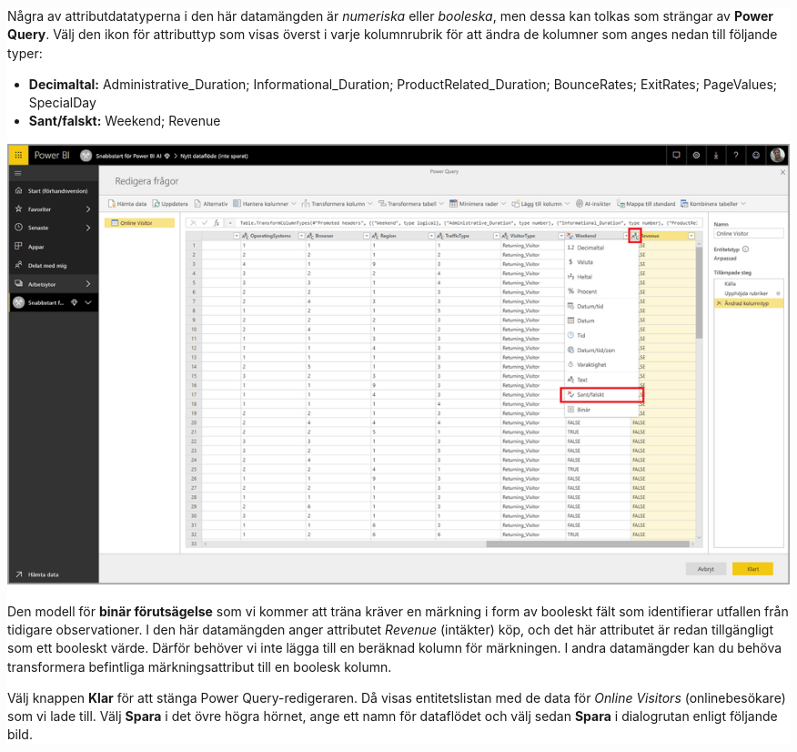 Några av attributdatatyperna i den här datamängden är _numeriska_ eller _booleska_, men dessa kan tolkas som strängar av **Power Query**. Välj den ikon för attributtyp som visas överst i varje kolumnrubrik för att ändra de kolumner som anges nedan till följande typer:

* **Decimaltal:** Administrative_Duration; Informational_Duration; ProductRelated_Duration; BounceRates; ExitRates; PageValues; SpecialDay
* **Sant/falskt:** Weekend; Revenue

![Ändra datatyp](media/service-tutorial-build-machine-learning-model/tutorial-build-machine-learning-model-08.png)

Den modell för **binär förutsägelse** som vi kommer att träna kräver en märkning i form av booleskt fält som identifierar utfallen från tidigare observationer. I den här datamängden anger attributet _Revenue_ (intäkter) köp, och det här attributet är redan tillgängligt som ett booleskt värde. Därför behöver vi inte lägga till en beräknad kolumn för märkningen. I andra datamängder kan du behöva transformera befintliga märkningsattribut till en boolesk kolumn.

Välj knappen **Klar** för att stänga Power Query-redigeraren. Då visas entitetslistan med de data för _Online Visitors_ (onlinebesökare) som vi lade till. Välj **Spara** i det övre högra hörnet, ange ett namn för dataflödet och välj sedan **Spara** i dialogrutan enligt följande bild.
